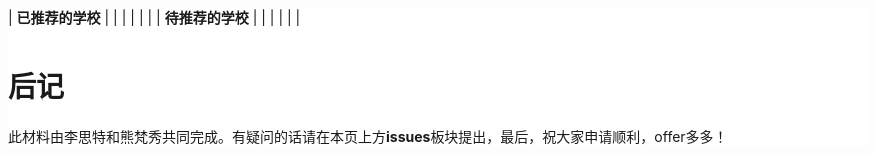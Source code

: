 | **已推荐的学校**   |    |    |    |    |    | 
| **待推荐的学校**   |    |    |    |    |    | 

# 后记
此材料由李思特和熊梵秀共同完成。有疑问的话请在本页上方**issues**板块提出，最后，祝大家申请顺利，offer多多！


